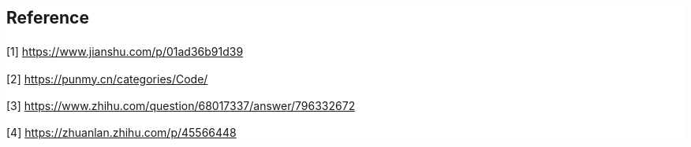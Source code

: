 ## Reference

[1] https://www.jianshu.com/p/01ad36b91d39

[2] https://punmy.cn/categories/Code/

[3] https://www.zhihu.com/question/68017337/answer/796332672

[4] https://zhuanlan.zhihu.com/p/45566448



